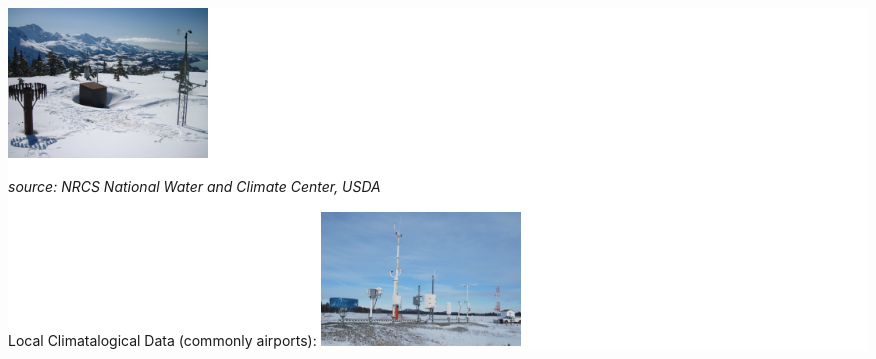<img alt="snotel network" src="/pub_figs/nrcs_snotel_eyak_ak.jpg" width='200'>

_source: NRCS National Water and Climate Center, USDA_

Local Climatalogical Data (commonly airports):
<img alt="snotel network" src="/pub_figs/airport_weather_station.jpg" width='200'>

